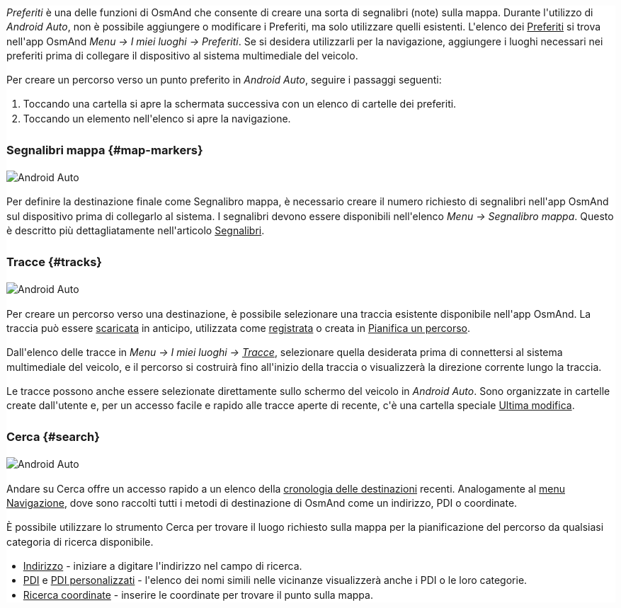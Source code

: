 *Preferiti* è una delle funzioni di OsmAnd che consente di creare una sorta di segnalibri (note) sulla mappa. Durante l'utilizzo di *Android Auto*, non è possibile aggiungere o modificare i Preferiti, ma solo utilizzare quelli esistenti. L'elenco dei [Preferiti](../personal/favorites.md#manage-favorites) si trova nell'app OsmAnd *Menu → I miei luoghi → Preferiti*. Se si desidera utilizzarli per la navigazione, aggiungere i luoghi necessari nei preferiti prima di collegare il dispositivo al sistema multimediale del veicolo.  

Per creare un percorso verso un punto preferito in *Android Auto*, seguire i passaggi seguenti:  

1. Toccando una cartella si apre la schermata successiva con un elenco di cartelle dei preferiti.
2. Toccando un elemento nell'elenco si apre la navigazione.


### Segnalibri mappa {#map-markers}

![Android Auto](@site/static/img/navigation/auto-car/android_auto_markers_2.png)

Per definire la destinazione finale come Segnalibro mappa, è necessario creare il numero richiesto di segnalibri nell'app OsmAnd sul dispositivo prima di collegarlo al sistema. I segnalibri devono essere disponibili nell'elenco *Menu → Segnalibro mappa*. Questo è descritto più dettagliatamente nell'articolo [Segnalibri](../personal/markers.md).


### Tracce {#tracks}

![Android Auto](@site/static/img/navigation/auto-car/android_auto_tracks.png)  

Per creare un percorso verso una destinazione, è possibile selezionare una traccia esistente disponibile nell'app OsmAnd. La traccia può essere [scaricata](../personal/tracks/manage-tracks.md#import) in anticipo, utilizzata come [registrata](../plugins/trip-recording.md) o creata in [Pianifica un percorso](../plan-route/create-route.md).  

Dall'elenco delle tracce in *Menu → I miei luoghi → [Tracce](../personal/tracks/manage-tracks.md)*, selezionare quella desiderata prima di connettersi al sistema multimediale del veicolo, e il percorso si costruirà fino all'inizio della traccia o visualizzerà la direzione corrente lungo la traccia.

Le tracce possono anche essere selezionate direttamente sullo schermo del veicolo in *Android Auto*. Sono organizzate in cartelle create dall'utente e, per un accesso facile e rapido alle tracce aperte di recente, c'è una cartella speciale [Ultima modifica](#folder-last-modified).  


### Cerca {#search}

![Android Auto](@site/static/img/navigation/auto-car/android_auto_search.png)

Andare su Cerca offre un accesso rapido a un elenco della [cronologia delle destinazioni](#history) recenti. Analogamente al [menu Navigazione](../navigation/setup/route-navigation.md#navigation-menu), dove sono raccolti tutti i metodi di destinazione di OsmAnd come un indirizzo, PDI o coordinate.

È possibile utilizzare lo strumento Cerca per trovare il luogo richiesto sulla mappa per la pianificazione del percorso da qualsiasi categoria di ricerca disponibile.

- [Indirizzo](../search/search-address.md) - iniziare a digitare l'indirizzo nel campo di ricerca.
- [PDI](../search/search-poi.md) e [PDI personalizzati](../search/search-poi.md) - l'elenco dei nomi simili nelle vicinanze visualizzerà anche i PDI o le loro categorie.
- [Ricerca coordinate](../search/search-address#coordinates-search) - inserire le coordinate per trovare il punto sulla mappa.  
